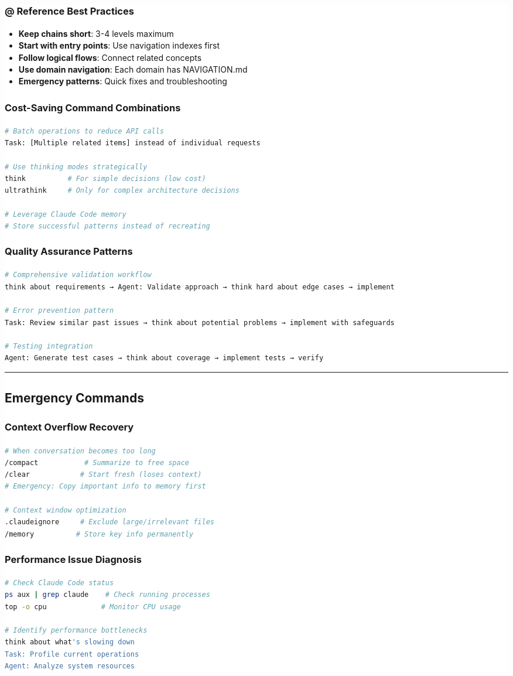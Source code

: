 ### @ Reference Best Practices
- **Keep chains short**: 3-4 levels maximum
- **Start with entry points**: Use navigation indexes first
- **Follow logical flows**: Connect related concepts
- **Use domain navigation**: Each domain has NAVIGATION.md
- **Emergency patterns**: Quick fixes and troubleshooting

### Cost-Saving Command Combinations
```bash
# Batch operations to reduce API calls
Task: [Multiple related items] instead of individual requests

# Use thinking modes strategically
think          # For simple decisions (low cost)
ultrathink     # Only for complex architecture decisions

# Leverage Claude Code memory
# Store successful patterns instead of recreating
```

### Quality Assurance Patterns
```bash
# Comprehensive validation workflow
think about requirements → Agent: Validate approach → think hard about edge cases → implement

# Error prevention pattern
Task: Review similar past issues → think about potential problems → implement with safeguards

# Testing integration
Agent: Generate test cases → think about coverage → implement tests → verify
```

---

## Emergency Commands

### Context Overflow Recovery
```bash
# When conversation becomes too long
/compact           # Summarize to free space
/clear            # Start fresh (loses context)
# Emergency: Copy important info to memory first

# Context window optimization
.claudeignore     # Exclude large/irrelevant files
/memory          # Store key info permanently
```

### Performance Issue Diagnosis
```bash
# Check Claude Code status
ps aux | grep claude    # Check running processes
top -o cpu             # Monitor CPU usage

# Identify performance bottlenecks
think about what's slowing down
Task: Profile current operations
Agent: Analyze system resources
```
